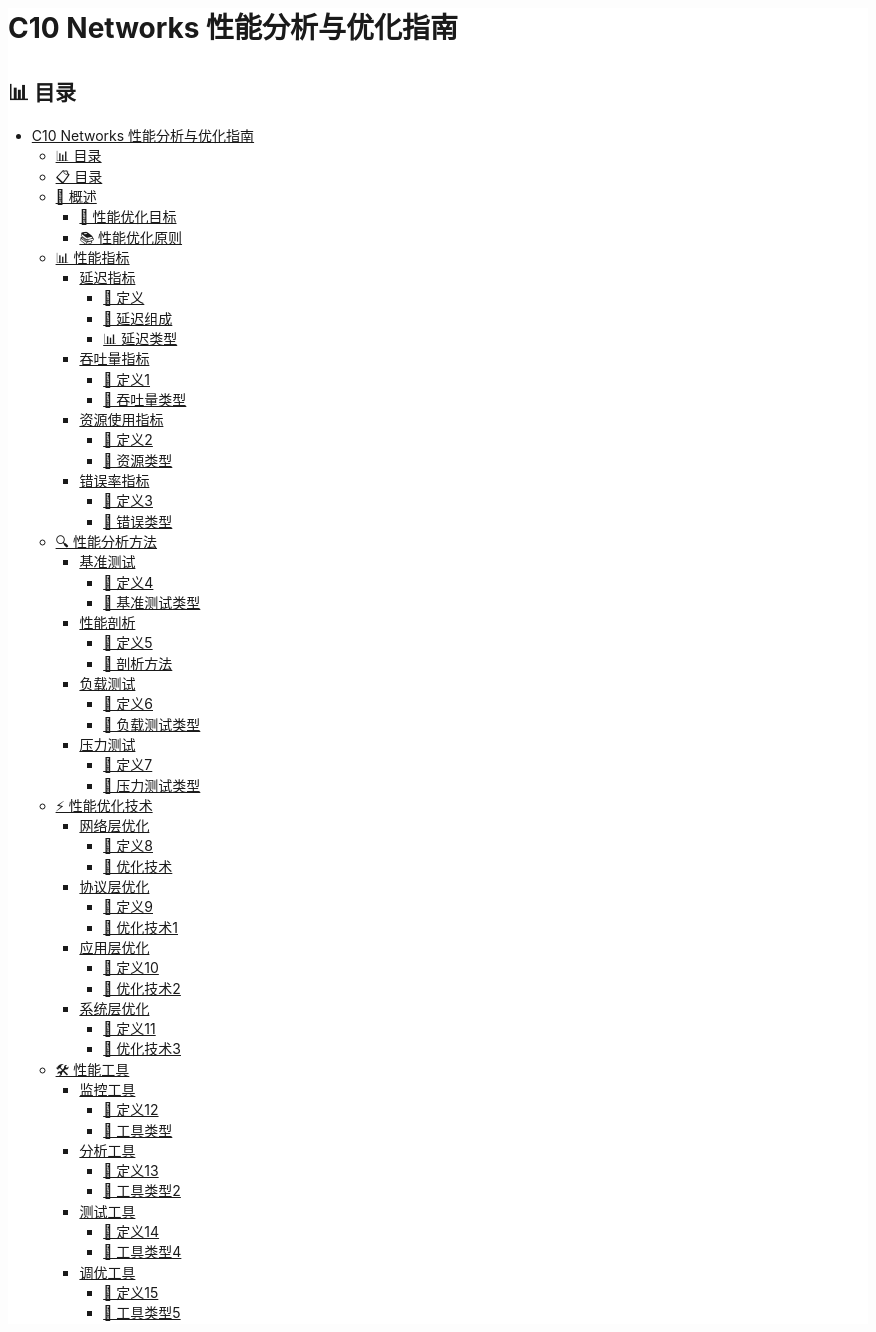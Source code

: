 ﻿# C10 Networks 性能分析与优化指南

## 📊 目录

- [C10 Networks 性能分析与优化指南](#c10-networks-性能分析与优化指南)
  - [📊 目录](#-目录)
  - [📋 目录](#-目录-1)
  - [🎯 概述](#-概述)
    - [🌟 性能优化目标](#-性能优化目标)
    - [📚 性能优化原则](#-性能优化原则)
  - [📊 性能指标](#-性能指标)
    - [延迟指标](#延迟指标)
      - [📖 定义](#-定义)
      - [🔬 延迟组成](#-延迟组成)
      - [📊 延迟类型](#-延迟类型)
    - [吞吐量指标](#吞吐量指标)
      - [📖 定义1](#-定义1)
      - [🔬 吞吐量类型](#-吞吐量类型)
    - [资源使用指标](#资源使用指标)
      - [📖 定义2](#-定义2)
      - [🔬 资源类型](#-资源类型)
    - [错误率指标](#错误率指标)
      - [📖 定义3](#-定义3)
      - [🔬 错误类型](#-错误类型)
  - [🔍 性能分析方法](#-性能分析方法)
    - [基准测试](#基准测试)
      - [📖 定义4](#-定义4)
      - [🔬 基准测试类型](#-基准测试类型)
    - [性能剖析](#性能剖析)
      - [📖 定义5](#-定义5)
      - [🔬 剖析方法](#-剖析方法)
    - [负载测试](#负载测试)
      - [📖 定义6](#-定义6)
      - [🔬 负载测试类型](#-负载测试类型)
    - [压力测试](#压力测试)
      - [📖 定义7](#-定义7)
      - [🔬 压力测试类型](#-压力测试类型)
  - [⚡ 性能优化技术](#-性能优化技术)
    - [网络层优化](#网络层优化)
      - [📖 定义8](#-定义8)
      - [🔬 优化技术](#-优化技术)
    - [协议层优化](#协议层优化)
      - [📖 定义9](#-定义9)
      - [🔬 优化技术1](#-优化技术1)
    - [应用层优化](#应用层优化)
      - [📖 定义10](#-定义10)
      - [🔬 优化技术2](#-优化技术2)
    - [系统层优化](#系统层优化)
      - [📖 定义11](#-定义11)
      - [🔬 优化技术3](#-优化技术3)
  - [🛠️ 性能工具](#️-性能工具)
    - [监控工具](#监控工具)
      - [📖 定义12](#-定义12)
      - [🔬 工具类型](#-工具类型)
    - [分析工具](#分析工具)
      - [📖 定义13](#-定义13)
      - [🔬 工具类型2](#-工具类型2)
    - [测试工具](#测试工具)
      - [📖 定义14](#-定义14)
      - [🔬 工具类型4](#-工具类型4)
    - [调优工具](#调优工具)
      - [📖 定义15](#-定义15)
      - [🔬 工具类型5](#-工具类型5)